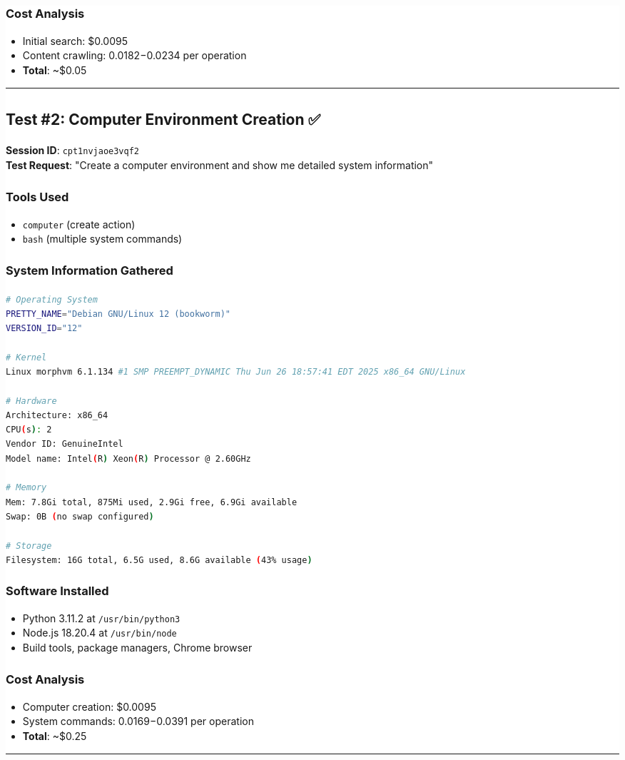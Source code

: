 ### Cost Analysis
- Initial search: $0.0095
- Content crawling: $0.0182-$0.0234 per operation
- **Total**: ~$0.05

---

## Test #2: Computer Environment Creation ✅

**Session ID**: `cpt1nvjaoe3vqf2`  
**Test Request**: "Create a computer environment and show me detailed system information"

### Tools Used
- `computer` (create action)
- `bash` (multiple system commands)

### System Information Gathered
```bash
# Operating System
PRETTY_NAME="Debian GNU/Linux 12 (bookworm)"
VERSION_ID="12"

# Kernel
Linux morphvm 6.1.134 #1 SMP PREEMPT_DYNAMIC Thu Jun 26 18:57:41 EDT 2025 x86_64 GNU/Linux

# Hardware
Architecture: x86_64
CPU(s): 2
Vendor ID: GenuineIntel
Model name: Intel(R) Xeon(R) Processor @ 2.60GHz

# Memory
Mem: 7.8Gi total, 875Mi used, 2.9Gi free, 6.9Gi available
Swap: 0B (no swap configured)

# Storage
Filesystem: 16G total, 6.5G used, 8.6G available (43% usage)
```

### Software Installed
- Python 3.11.2 at `/usr/bin/python3`
- Node.js 18.20.4 at `/usr/bin/node`
- Build tools, package managers, Chrome browser

### Cost Analysis
- Computer creation: $0.0095
- System commands: $0.0169-$0.0391 per operation
- **Total**: ~$0.25

---
